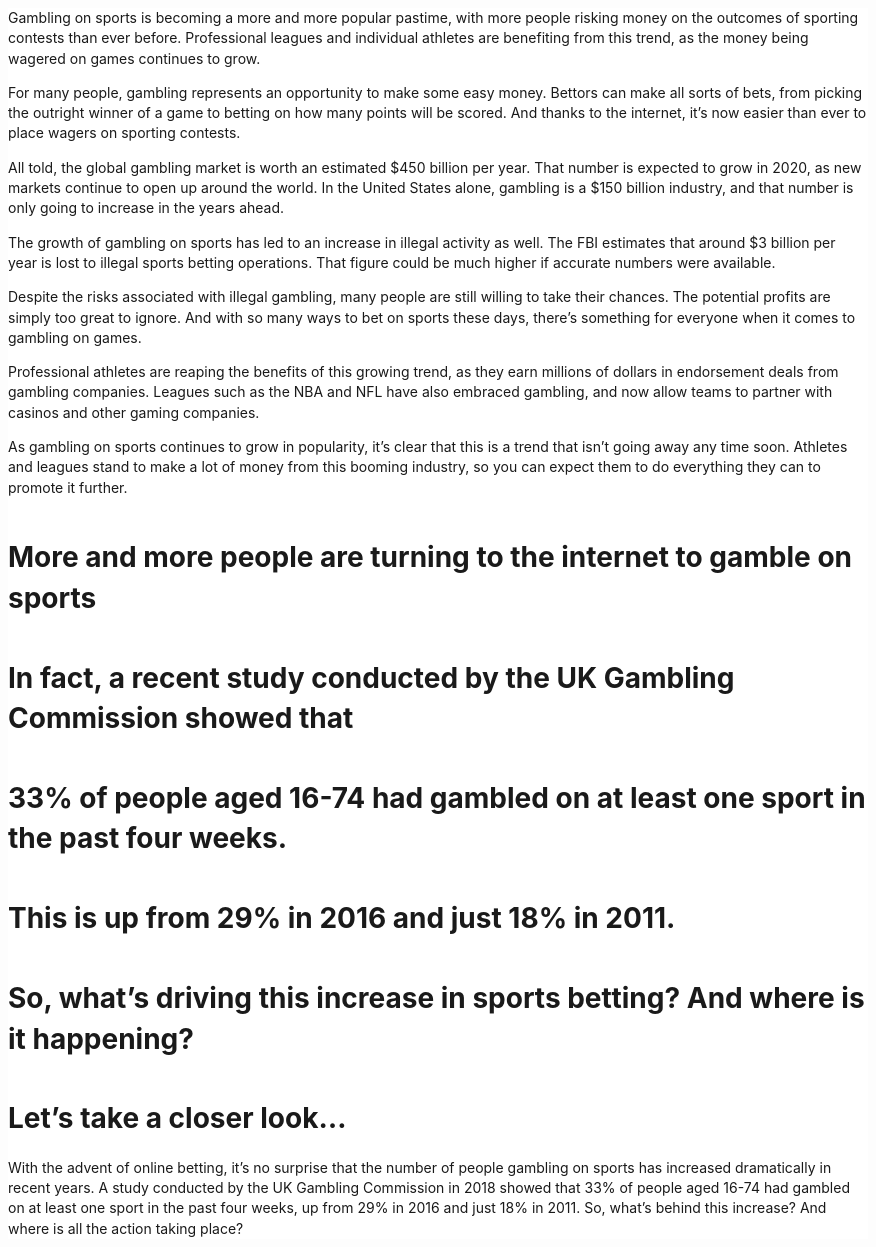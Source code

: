 Gambling on sports is becoming a more and more popular pastime, with more people risking money on the outcomes of sporting contests than ever before. Professional leagues and individual athletes are benefiting from this trend, as the money being wagered on games continues to grow.

For many people, gambling represents an opportunity to make some easy money. Bettors can make all sorts of bets, from picking the outright winner of a game to betting on how many points will be scored. And thanks to the internet, it’s now easier than ever to place wagers on sporting contests.

All told, the global gambling market is worth an estimated $450 billion per year. That number is expected to grow in 2020, as new markets continue to open up around the world. In the United States alone, gambling is a $150 billion industry, and that number is only going to increase in the years ahead.

The growth of gambling on sports has led to an increase in illegal activity as well. The FBI estimates that around $3 billion per year is lost to illegal sports betting operations. That figure could be much higher if accurate numbers were available.

Despite the risks associated with illegal gambling, many people are still willing to take their chances. The potential profits are simply too great to ignore. And with so many ways to bet on sports these days, there’s something for everyone when it comes to gambling on games.

Professional athletes are reaping the benefits of this growing trend, as they earn millions of dollars in endorsement deals from gambling companies. Leagues such as the NBA and NFL have also embraced gambling, and now allow teams to partner with casinos and other gaming companies.

As gambling on sports continues to grow in popularity, it’s clear that this is a trend that isn’t going away any time soon. Athletes and leagues stand to make a lot of money from this booming industry, so you can expect them to do everything they can to promote it further.

#  More and more people are turning to the internet to gamble on sports

# In fact, a recent study conducted by the UK Gambling Commission showed that

# 33% of people aged 16-74 had gambled on at least one sport in the past four weeks.

# This is up from 29% in 2016 and just 18% in 2011.

# So, what’s driving this increase in sports betting? And where is it happening?

# Let’s take a closer look…

With the advent of online betting, it’s no surprise that the number of people gambling on sports has increased dramatically in recent years. A study conducted by the UK Gambling Commission in 2018 showed that 33% of people aged 16-74 had gambled on at least one sport in the past four weeks, up from 29% in 2016 and just 18% in 2011. So, what’s behind this increase? And where is all the action taking place?
